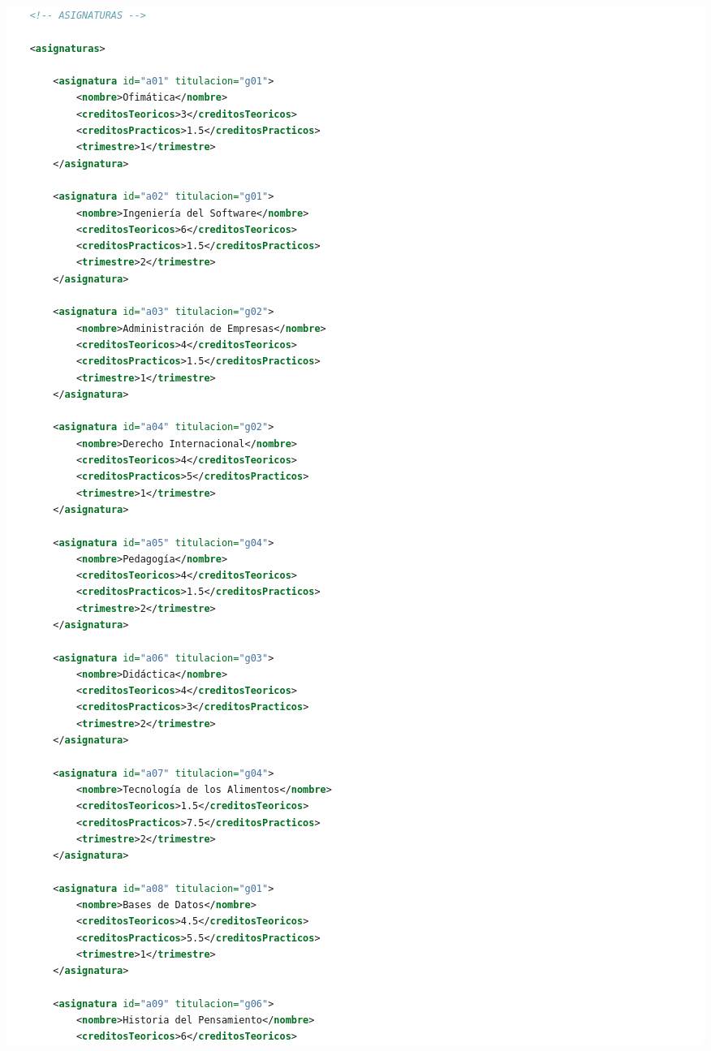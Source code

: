 ```xml
    <!-- ASIGNATURAS -->

    <asignaturas>

        <asignatura id="a01" titulacion="g01">
            <nombre>Ofimática</nombre>
            <creditosTeoricos>3</creditosTeoricos>
            <creditosPracticos>1.5</creditosPracticos>
            <trimestre>1</trimestre>
        </asignatura>

        <asignatura id="a02" titulacion="g01">
            <nombre>Ingeniería del Software</nombre>
            <creditosTeoricos>6</creditosTeoricos>
            <creditosPracticos>1.5</creditosPracticos>
            <trimestre>2</trimestre>
        </asignatura>

        <asignatura id="a03" titulacion="g02">
            <nombre>Administración de Empresas</nombre>
            <creditosTeoricos>4</creditosTeoricos>
            <creditosPracticos>1.5</creditosPracticos>
            <trimestre>1</trimestre>
        </asignatura>

        <asignatura id="a04" titulacion="g02">
            <nombre>Derecho Internacional</nombre>
            <creditosTeoricos>4</creditosTeoricos>
            <creditosPracticos>5</creditosPracticos>
            <trimestre>1</trimestre>
        </asignatura>

        <asignatura id="a05" titulacion="g04">
            <nombre>Pedagogía</nombre>
            <creditosTeoricos>4</creditosTeoricos>
            <creditosPracticos>1.5</creditosPracticos>
            <trimestre>2</trimestre>
        </asignatura>

        <asignatura id="a06" titulacion="g03">
            <nombre>Didáctica</nombre>
            <creditosTeoricos>4</creditosTeoricos>
            <creditosPracticos>3</creditosPracticos>
            <trimestre>2</trimestre>
        </asignatura>

        <asignatura id="a07" titulacion="g04">
            <nombre>Tecnología de los Alimentos</nombre>
            <creditosTeoricos>1.5</creditosTeoricos>
            <creditosPracticos>7.5</creditosPracticos>
            <trimestre>2</trimestre>
        </asignatura>

        <asignatura id="a08" titulacion="g01">
            <nombre>Bases de Datos</nombre>
            <creditosTeoricos>4.5</creditosTeoricos>
            <creditosPracticos>5.5</creditosPracticos>
            <trimestre>1</trimestre>
        </asignatura>

        <asignatura id="a09" titulacion="g06">
            <nombre>Historia del Pensamiento</nombre>
            <creditosTeoricos>6</creditosTeoricos>
```